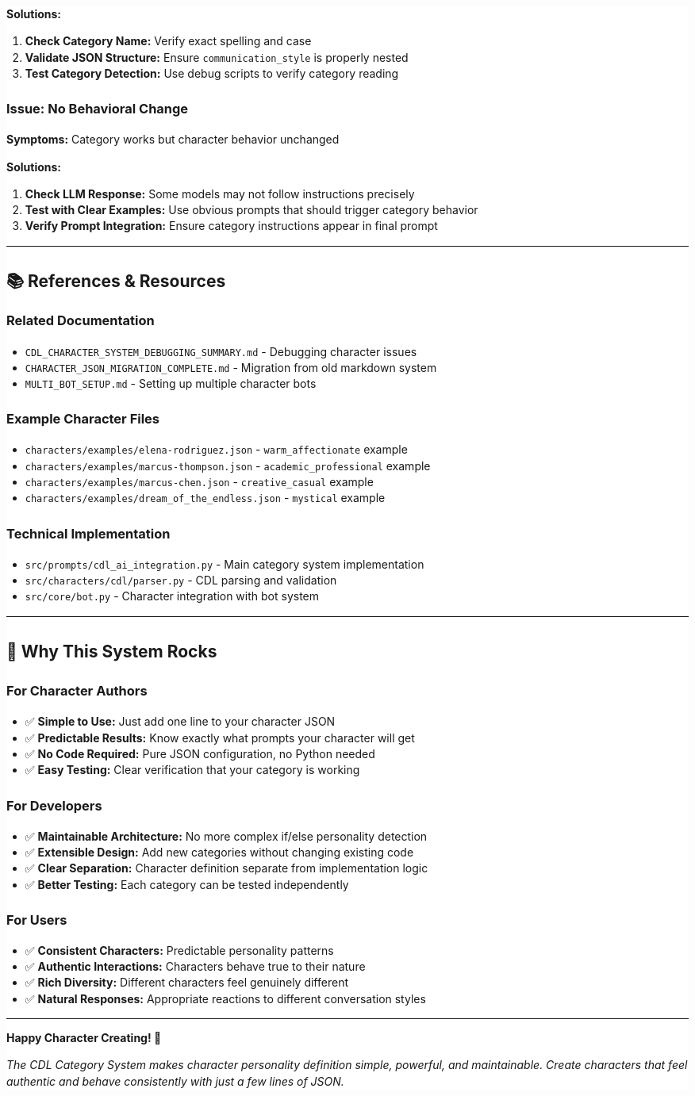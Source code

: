 **Solutions:**
1. **Check Category Name:** Verify exact spelling and case
2. **Validate JSON Structure:** Ensure `communication_style` is properly nested
3. **Test Category Detection:** Use debug scripts to verify category reading

### **Issue: No Behavioral Change**
**Symptoms:** Category works but character behavior unchanged

**Solutions:**
1. **Check LLM Response:** Some models may not follow instructions precisely
2. **Test with Clear Examples:** Use obvious prompts that should trigger category behavior
3. **Verify Prompt Integration:** Ensure category instructions appear in final prompt

---

## 📚 **References & Resources**

### **Related Documentation**
- `CDL_CHARACTER_SYSTEM_DEBUGGING_SUMMARY.md` - Debugging character issues
- `CHARACTER_JSON_MIGRATION_COMPLETE.md` - Migration from old markdown system
- `MULTI_BOT_SETUP.md` - Setting up multiple character bots

### **Example Character Files**
- `characters/examples/elena-rodriguez.json` - `warm_affectionate` example
- `characters/examples/marcus-thompson.json` - `academic_professional` example  
- `characters/examples/marcus-chen.json` - `creative_casual` example
- `characters/examples/dream_of_the_endless.json` - `mystical` example

### **Technical Implementation**
- `src/prompts/cdl_ai_integration.py` - Main category system implementation
- `src/characters/cdl/parser.py` - CDL parsing and validation
- `src/core/bot.py` - Character integration with bot system

---

## 🎉 **Why This System Rocks**

### **For Character Authors**
- ✅ **Simple to Use:** Just add one line to your character JSON
- ✅ **Predictable Results:** Know exactly what prompts your character will get
- ✅ **No Code Required:** Pure JSON configuration, no Python needed
- ✅ **Easy Testing:** Clear verification that your category is working

### **For Developers**  
- ✅ **Maintainable Architecture:** No more complex if/else personality detection
- ✅ **Extensible Design:** Add new categories without changing existing code
- ✅ **Clear Separation:** Character definition separate from implementation logic
- ✅ **Better Testing:** Each category can be tested independently

### **For Users**
- ✅ **Consistent Characters:** Predictable personality patterns
- ✅ **Authentic Interactions:** Characters behave true to their nature
- ✅ **Rich Diversity:** Different characters feel genuinely different
- ✅ **Natural Responses:** Appropriate reactions to different conversation styles

---

**Happy Character Creating! 🚀**

*The CDL Category System makes character personality definition simple, powerful, and maintainable. Create characters that feel authentic and behave consistently with just a few lines of JSON.*